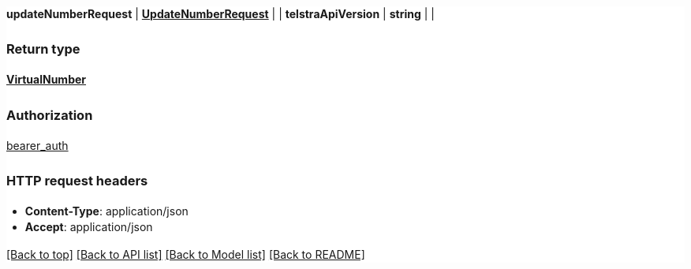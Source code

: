  **updateNumberRequest** | [**UpdateNumberRequest**](UpdateNumberRequest.md) |  | 
 **telstraApiVersion** | **string** |  | 

### Return type

[**VirtualNumber**](VirtualNumber.md)

### Authorization

[bearer_auth](../README.md#bearer_auth)

### HTTP request headers

- **Content-Type**: application/json
- **Accept**: application/json

[[Back to top]](#) [[Back to API list]](../README.md#documentation-for-api-endpoints)
[[Back to Model list]](../README.md#documentation-for-models)
[[Back to README]](../README.md)

